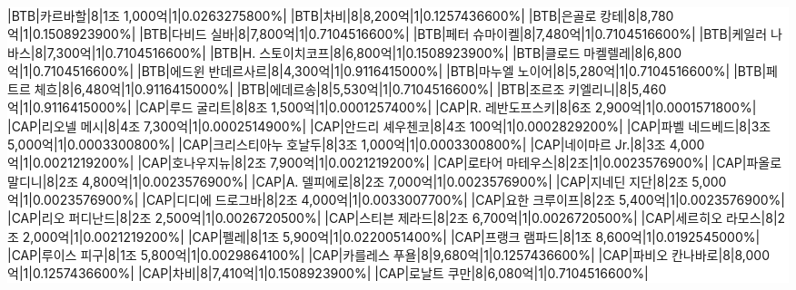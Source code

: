 |BTB|카르바할|8|1조 1,000억|1|0.0263275800%|
|BTB|차비|8|8,200억|1|0.1257436600%|
|BTB|은골로 캉테|8|8,780억|1|0.1508923900%|
|BTB|다비드 실바|8|7,800억|1|0.7104516600%|
|BTB|페터 슈마이켈|8|7,480억|1|0.7104516600%|
|BTB|케일러 나바스|8|7,300억|1|0.7104516600%|
|BTB|H. 스토이치코프|8|6,800억|1|0.1508923900%|
|BTB|클로드 마켈렐레|8|6,800억|1|0.7104516600%|
|BTB|에드윈 반데르사르|8|4,300억|1|0.9116415000%|
|BTB|마누엘 노이어|8|5,280억|1|0.7104516600%|
|BTB|페트르 체흐|8|6,480억|1|0.9116415000%|
|BTB|에데르송|8|5,530억|1|0.7104516600%|
|BTB|조르조 키엘리니|8|5,460억|1|0.9116415000%|
|CAP|루드 굴리트|8|8조 1,500억|1|0.0001257400%|
|CAP|R. 레반도프스키|8|6조 2,900억|1|0.0001571800%|
|CAP|리오넬 메시|8|4조 7,300억|1|0.0002514900%|
|CAP|안드리 셰우첸코|8|4조 100억|1|0.0002829200%|
|CAP|파벨 네드베드|8|3조 5,000억|1|0.0003300800%|
|CAP|크리스티아누 호날두|8|3조 1,000억|1|0.0003300800%|
|CAP|네이마르 Jr.|8|3조 4,000억|1|0.0021219200%|
|CAP|호나우지뉴|8|2조 7,900억|1|0.0021219200%|
|CAP|로타어 마테우스|8|2조|1|0.0023576900%|
|CAP|파올로 말디니|8|2조 4,800억|1|0.0023576900%|
|CAP|A. 델피에로|8|2조 7,000억|1|0.0023576900%|
|CAP|지네딘 지단|8|2조 5,000억|1|0.0023576900%|
|CAP|디디에 드로그바|8|2조 4,000억|1|0.0033007700%|
|CAP|요한 크루이프|8|2조 5,400억|1|0.0023576900%|
|CAP|리오 퍼디난드|8|2조 2,500억|1|0.0026720500%|
|CAP|스티븐 제라드|8|2조 6,700억|1|0.0026720500%|
|CAP|세르히오 라모스|8|2조 2,000억|1|0.0021219200%|
|CAP|펠레|8|1조 5,900억|1|0.0220051400%|
|CAP|프랭크 램파드|8|1조 8,600억|1|0.0192545000%|
|CAP|루이스 피구|8|1조 5,800억|1|0.0029864100%|
|CAP|카를레스 푸욜|8|9,680억|1|0.1257436600%|
|CAP|파비오 칸나바로|8|8,000억|1|0.1257436600%|
|CAP|차비|8|7,410억|1|0.1508923900%|
|CAP|로날트 쿠만|8|6,080억|1|0.7104516600%|